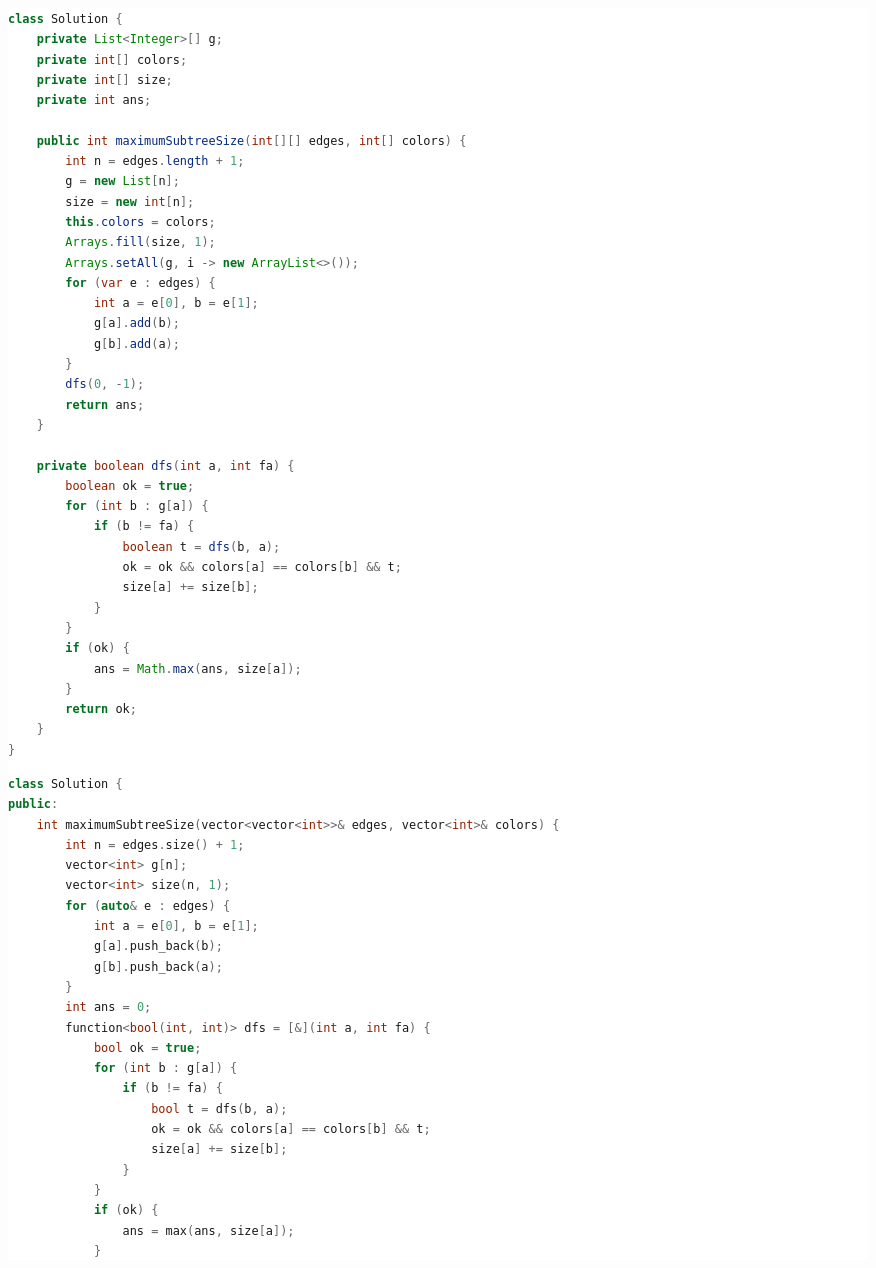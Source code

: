 ```java
class Solution {
    private List<Integer>[] g;
    private int[] colors;
    private int[] size;
    private int ans;

    public int maximumSubtreeSize(int[][] edges, int[] colors) {
        int n = edges.length + 1;
        g = new List[n];
        size = new int[n];
        this.colors = colors;
        Arrays.fill(size, 1);
        Arrays.setAll(g, i -> new ArrayList<>());
        for (var e : edges) {
            int a = e[0], b = e[1];
            g[a].add(b);
            g[b].add(a);
        }
        dfs(0, -1);
        return ans;
    }

    private boolean dfs(int a, int fa) {
        boolean ok = true;
        for (int b : g[a]) {
            if (b != fa) {
                boolean t = dfs(b, a);
                ok = ok && colors[a] == colors[b] && t;
                size[a] += size[b];
            }
        }
        if (ok) {
            ans = Math.max(ans, size[a]);
        }
        return ok;
    }
}
```

```cpp
class Solution {
public:
    int maximumSubtreeSize(vector<vector<int>>& edges, vector<int>& colors) {
        int n = edges.size() + 1;
        vector<int> g[n];
        vector<int> size(n, 1);
        for (auto& e : edges) {
            int a = e[0], b = e[1];
            g[a].push_back(b);
            g[b].push_back(a);
        }
        int ans = 0;
        function<bool(int, int)> dfs = [&](int a, int fa) {
            bool ok = true;
            for (int b : g[a]) {
                if (b != fa) {
                    bool t = dfs(b, a);
                    ok = ok && colors[a] == colors[b] && t;
                    size[a] += size[b];
                }
            }
            if (ok) {
                ans = max(ans, size[a]);
            }
```